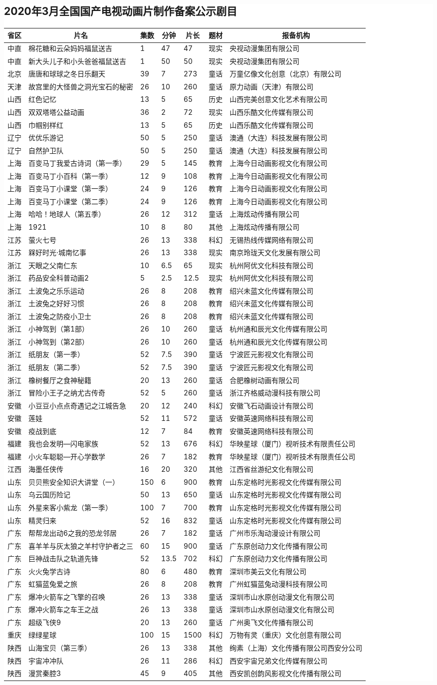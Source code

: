 ## 2020年3月全国国产电视动画片制作备案公示剧目
 省区 | 片名 | 集数 | 分钟 | 片长 | 题材 | 报备机构 
---|---|---|---|---|---|---
 中直 | 棉花糖和云朵妈妈福鼠送吉 | 1 | 47 | 47 | 现实 | 央视动漫集团有限公司 
 中直 | 新大头儿子和小头爸爸福鼠送吉 | 1 | 50 | 50 | 现实 | 央视动漫集团有限公司 
 北京 | 唐唐和球球之冬日乐翻天 | 39 | 7 | 273 | 童话 | 万童亿像文化创意（北京）有限公司 
 天津 | 故宫里的大怪兽之洞光宝石的秘密 | 26 | 10 | 260 | 童话 | 原力动画（天津）有限公司 
 山西 | 红色记忆 | 13 | 5 | 65 | 历史 | 山西完美创意文化艺术有限公司 
 山西 | 双双塔塔公益动画 | 36 | 2 | 72 | 现实 | 山西乐酷文化传媒有限公司 
 山西 | 巾帼别样红 | 13 | 5 | 65 | 历史 | 山西乐酷文化传媒有限公司 
 辽宁 | 优优乐游记 | 50 | 5 | 250 | 童话 | 澳通（大连）科技发展有限公司 
 辽宁 | 自然护卫队 | 50 | 5 | 250 | 童话 | 澳通（大连）科技发展有限公司 
 上海 | 百变马丁我爱古诗词（第一季） | 29 | 5 | 145 | 教育 | 上海今日动画影视文化有限公司 
 上海 | 百变马丁小百科（第一季） | 12 | 9 | 108 | 教育 | 上海今日动画影视文化有限公司 
 上海 | 百变马丁小课堂（第一季） | 24 | 9 | 126 | 教育 | 上海今日动画影视文化有限公司 
 上海 | 百变马丁小课堂（第二季） | 24 | 9 | 126 | 教育 | 上海今日动画影视文化有限公司 
 上海 | 哈哈！地球人（第五季） | 26 | 12 | 312 | 童话 | 上海炫动传播有限公司 
 上海 | 1921 | 10 | 8 | 80 | 其他 | 上海炫动传播有限公司 
 江苏 | 萤火七号 | 26 | 13 | 338 | 科幻 | 无锡热线传媒网络有限公司 
 江苏 | 槑好时光·城南忆事 | 26 | 13 | 338 | 现实 | 南京玲珑天文化发展有限公司 
 浙江 | 天眼之父南仁东 | 10 | 6.5 | 65 | 现实 | 杭州阿优文化科技有限公司 
 浙江 | 药品安全科普动画2 | 5 | 2.5 | 12.5 | 现实 | 杭州阿优文化科技有限公司 
 浙江 | 土波兔之乐乐运动 | 26 | 8 | 208 | 教育 | 绍兴未蓝文化传媒有限公司 
 浙江 | 土波兔之好好习惯 | 26 | 8 | 208 | 教育 | 绍兴未蓝文化传媒有限公司 
 浙江 | 土波兔之防疫小卫士 | 26 | 8 | 208 | 教育 | 绍兴未蓝文化传媒有限公司 
 浙江 | 小神驾到（第1部） | 26 | 10 | 260 | 童话 | 杭州通和辰光文化传媒有限公司 
 浙江 | 小神驾到（第2部） | 26 | 10 | 260 | 童话 | 杭州通和辰光文化传媒有限公司 
 浙江 | 纸朋友（第一季） | 52 | 7.5 | 390 | 童话 | 宁波匠元影视文化有限公司 
 浙江 | 纸朋友（第二季） | 52 | 7.5 | 390 | 童话 | 宁波匠元影视文化有限公司 
 浙江 | 橡树餐厅之食神秘籍 | 20 | 13 | 260 | 童话 | 合肥橡树动画有限公司 
 浙江 | 冒险小王子之纳尤古传奇 | 52 | 5 | 260 | 童话 | 浙江齐格威动漫科技有限公司 
 安徽 | 小豆豆小点点奇遇记之江城告急 | 20 | 12 | 240 | 科幻 | 安徽飞石动画设计有限公司 
 安徽 | 莲娃 | 52 | 11 | 572 | 童话 | 安徽英速网络科技有限公司 
 安徽 | 疫战到底 | 12 | 7 | 84 | 教育 | 安徽英速网络科技有限公司 
 福建 | 我也会发明—闪电家族 | 52 | 13 | 676 | 科幻 | 华映星球（厦门）视听技术有限责任公司 
 福建 | 小火车聪聪—开心学数学 | 26 | 7 | 182 | 教育 | 华映星球（厦门）视听技术有限责任公司 
 江西 | 海墨任侠传 | 16 | 20 | 320 | 其他 | 江西省丝游纪文化有限公司 
 山东 | 贝贝熊安全知识大讲堂（一） | 150 | 6 | 900 | 教育 | 山东定格时光影视文化传媒有限公司 
 山东 | 乌云国历险记 | 50 | 13 | 650 | 童话 | 山东定格时光影视文化传媒有限公司 
 山东 | 外星来客小紫龙（第一季） | 100 | 7 | 700 | 教育 | 山东定格时光影视文化传媒有限公司 
 山东 | 精灵归来 | 52 | 16 | 832 | 童话 | 山东定格时光影视文化传媒有限公司 
 广东 | 帮帮龙出动6之我的恐龙邻居 | 26 | 7 | 182 | 童话 | 广州市乐淘动漫设计有限公司 
 广东 | 喜羊羊与灰太狼之羊村守护者之三 | 60 | 15 | 900 | 童话 | 广东原创动力文化传播有限公司 
 广东 | 巨神战击队之轨道先锋 | 52 | 13.5 | 702 | 科幻 | 广东原创动力文化传播有限公司 
 广东 | 火火兔学古诗 | 80 | 6 | 480 | 教育 | 深圳市美云文化有限公司 
 广东 | 虹猫蓝兔爱之旅 | 26 | 8 | 208 | 教育 | 广州虹猫蓝兔动漫科技有限公司 
 广东 | 爆冲火箭车之飞擎的召唤 | 26 | 13 | 338 | 童话 | 深圳市山水原创动漫文化有限公司 
 广东 | 爆冲火箭车之车王之战 | 26 | 13 | 338 | 童话 | 深圳市山水原创动漫文化有限公司 
 广东 | 超级飞侠9 | 20 | 13 | 260 | 童话 | 广州奥飞文化传播有限公司 
 重庆 | 绿绿星球 | 100 | 15 | 1500 | 科幻 | 万物有灵（重庆）文化创意有限公司 
 陕西 | 山海宝贝（第三季） | 26 | 13 | 338 | 其他 | 绚素（上海）文化传播有限公司西安分公司 
 陕西 | 宇宙冲冲队 | 26 | 11 | 286 | 科幻 | 西安宇宙兄弟文化传媒有限公司 
 陕西 | 漫赏秦腔3 | 45 | 9 | 405 | 其他 | 西安凯创韵风影视文化传播有限公司 
